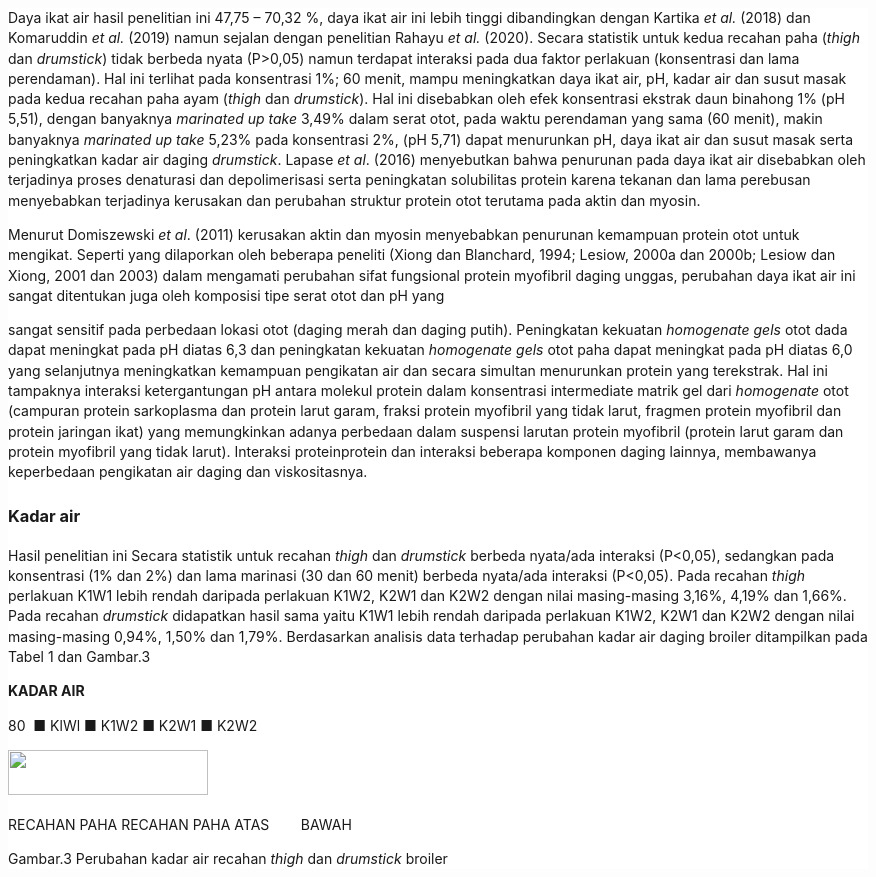 <p><span class="font12">Daya ikat air hasil penelitian ini 47,75 – 70,32 %, daya ikat air ini lebih tinggi dibandingkan dengan Kartika </span><span class="font12" style="font-style:italic;">et al.</span><span class="font12"> (2018) dan Komaruddin </span><span class="font12" style="font-style:italic;">et al.</span><span class="font12"> (2019) namun sejalan dengan penelitian Rahayu </span><span class="font12" style="font-style:italic;">et al.</span><span class="font12"> (2020). Secara statistik untuk kedua recahan paha (</span><span class="font12" style="font-style:italic;">thigh</span><span class="font12"> dan </span><span class="font12" style="font-style:italic;">drumstick</span><span class="font12">) tidak berbeda nyata (P&gt;0,05) namun terdapat interaksi pada dua faktor perlakuan (konsentrasi dan lama perendaman). Hal ini terlihat pada konsentrasi 1%; 60 menit, mampu meningkatkan daya ikat air, pH, kadar air dan susut masak pada kedua recahan paha ayam (</span><span class="font12" style="font-style:italic;">thigh</span><span class="font12"> dan </span><span class="font12" style="font-style:italic;">drumstick</span><span class="font12">). Hal ini disebabkan oleh efek konsentrasi ekstrak daun binahong 1% (pH 5,51), dengan banyaknya </span><span class="font12" style="font-style:italic;">marinated up take</span><span class="font12"> 3,49% dalam serat otot, pada waktu perendaman yang sama (60 menit), makin banyaknya </span><span class="font12" style="font-style:italic;">marinated up take</span><span class="font12"> 5,23% pada konsentrasi 2%, (pH 5,71) dapat menurunkan pH, daya ikat air dan susut masak serta peningkatkan kadar air daging </span><span class="font12" style="font-style:italic;">drumstick</span><span class="font12">. Lapase </span><span class="font12" style="font-style:italic;">et al</span><span class="font12">. (2016) menyebutkan bahwa penurunan pada daya ikat air disebabkan oleh terjadinya proses denaturasi dan depolimerisasi serta peningkatan solubilitas protein karena tekanan dan lama perebusan menyebabkan terjadinya kerusakan dan perubahan struktur protein otot terutama pada aktin dan myosin.</span></p>
<p><span class="font12">Menurut Domiszewski </span><span class="font12" style="font-style:italic;">et al</span><span class="font12">. (2011) kerusakan aktin dan myosin menyebabkan penurunan kemampuan protein otot untuk mengikat. Seperti yang dilaporkan oleh beberapa peneliti (Xiong dan Blanchard, 1994; Lesiow, 2000a dan 2000b; Lesiow dan Xiong, 2001 dan 2003) dalam mengamati perubahan sifat fungsional protein myofibril daging unggas, perubahan daya ikat air ini sangat ditentukan juga oleh komposisi tipe serat otot dan pH yang</span></p>
<p><span class="font12">sangat sensitif pada perbedaan lokasi otot (daging merah dan daging putih). Peningkatan kekuatan </span><span class="font12" style="font-style:italic;">homogenate gels</span><span class="font12"> otot dada dapat meningkat pada pH diatas 6,3 dan peningkatan kekuatan </span><span class="font12" style="font-style:italic;">homogenate gels</span><span class="font12"> otot paha dapat meningkat pada pH diatas 6,0 yang selanjutnya meningkatkan kemampuan pengikatan air dan secara simultan menurunkan protein yang terekstrak. Hal ini tampaknya interaksi ketergantungan pH antara molekul protein dalam konsentrasi intermediate matrik gel dari </span><span class="font12" style="font-style:italic;">homogenate</span><span class="font12"> otot (campuran protein sarkoplasma dan protein larut garam, fraksi protein myofibril yang tidak larut, fragmen protein myofibril dan protein jaringan ikat) yang memungkinkan adanya perbedaan dalam suspensi larutan protein myofibril (protein larut garam dan protein myofibril yang tidak larut). Interaksi proteinprotein dan interaksi beberapa komponen daging lainnya, membawanya keperbedaan pengikatan air daging dan viskositasnya.</span></p>
<h3><a name="bookmark40"></a><span class="font12" style="font-weight:bold;"><a name="bookmark41"></a>Kadar air</span></h3>
<p><span class="font12">Hasil penelitian ini Secara statistik untuk recahan </span><span class="font12" style="font-style:italic;">thigh</span><span class="font12"> dan </span><span class="font12" style="font-style:italic;">drumstick</span><span class="font12"> berbeda nyata/ada interaksi (P&lt;0,05), sedangkan pada konsentrasi (1% dan 2%) dan lama marinasi (30 dan 60 menit) berbeda nyata/ada interaksi (P&lt;0,05). Pada recahan </span><span class="font12" style="font-style:italic;">thigh</span><span class="font12"> perlakuan K1W1 lebih rendah daripada perlakuan K1W2, K2W1 dan K2W2 dengan nilai masing-masing 3,16%, 4,19% dan 1,66%. Pada recahan </span><span class="font12" style="font-style:italic;">drumstick</span><span class="font12"> didapatkan hasil sama yaitu K1W1 lebih rendah daripada perlakuan K1W2, K2W1 dan K2W2 dengan nilai masing-masing 0,94%, 1,50% dan 1,79%. Berdasarkan analisis data terhadap perubahan kadar air daging broiler ditampilkan pada Tabel 1 dan Gambar.3</span></p>
<p><span class="font6" style="font-weight:bold;">KADAR AIR</span></p>
<p><span class="font1">80 &nbsp;■ KlWl ■ K1W2 ■ K2W1 ■ K2W2</span></p><img src="https://jurnal.harianregional.com/media/71921-6.jpg" alt="" style="width:150pt;height:34pt;">
<p><span class="font7">RECAHAN PAHA RECAHAN PAHA ATAS &nbsp;&nbsp;&nbsp;&nbsp;&nbsp;&nbsp;&nbsp;BAWAH</span></p>
<p><span class="font10">Gambar.3 Perubahan kadar air recahan </span><span class="font10" style="font-style:italic;">thigh</span><span class="font10"> dan </span><span class="font10" style="font-style:italic;">drumstick</span><span class="font10"> broiler</span></p>